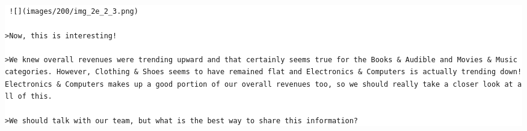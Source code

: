      ![](images/200/img_2e_2_3.png)
     
    >Now, this is interesting!
        
    >We knew overall revenues were trending upward and that certainly seems true for the Books & Audible and Movies & Music categories. However, Clothing & Shoes seems to have remained flat and Electronics & Computers is actually trending down! Electronics & Computers makes up a good portion of our overall revenues too, so we should really take a closer look at all of this.
        
    >We should talk with our team, but what is the best way to share this information?
        